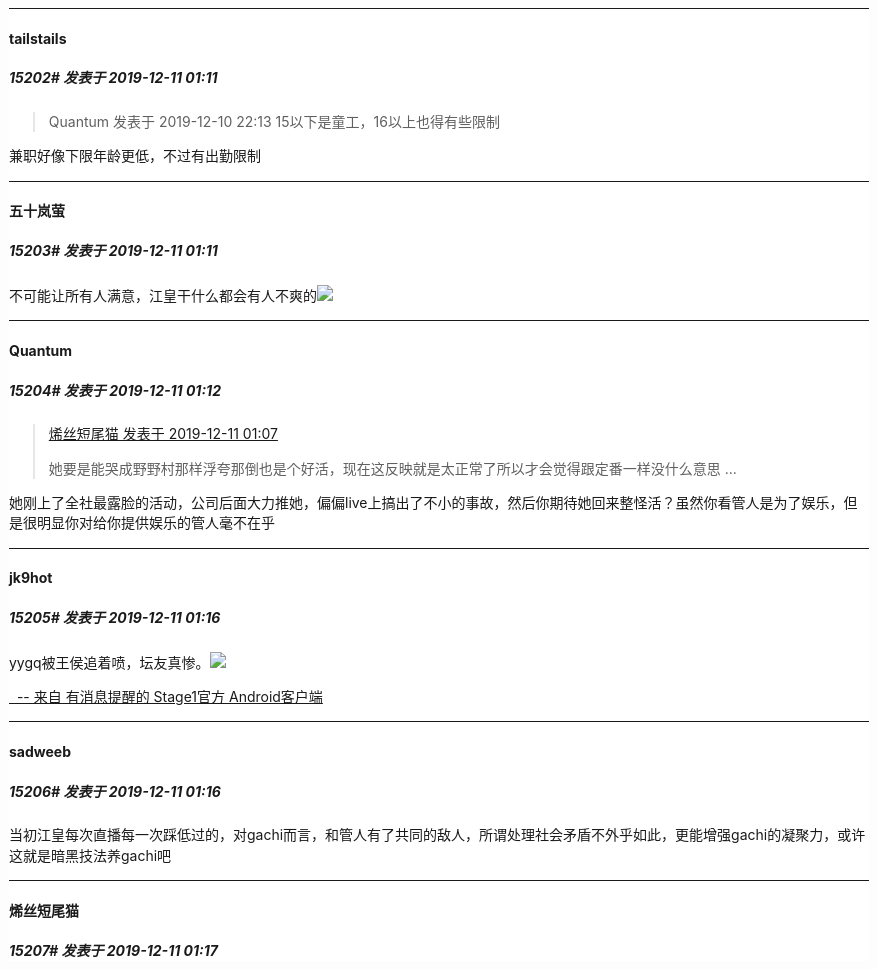 
*****

####  tailstails  
##### 15202#       发表于 2019-12-11 01:11


<blockquote>Quantum 发表于 2019-12-10 22:13
15以下是童工，16以上也得有些限制</blockquote>
兼职好像下限年龄更低，不过有出勤限制


*****

####  五十岚萤  
##### 15203#       发表于 2019-12-11 01:11


不可能让所有人满意，江皇干什么都会有人不爽的<img src="https://static.saraba1st.com/image/smiley/face2017/049.png" referrerpolicy="no-referrer">


*****

####  Quantum  
##### 15204#       发表于 2019-12-11 01:12


<blockquote><a href="httphttps://bbs.saraba1st.com/2b/forum.php?mod=redirect&amp;goto=findpost&amp;pid=45814699&amp;ptid=1857164" target="_blank">烯丝短尾猫 发表于 2019-12-11 01:07</a>

她要是能哭成野野村那样浮夸那倒也是个好活，现在这反映就是太正常了所以才会觉得跟定番一样没什么意思 ...</blockquote>
她刚上了全社最露脸的活动，公司后面大力推她，偏偏live上搞出了不小的事故，然后你期待她回来整怪活？虽然你看管人是为了娱乐，但是很明显你对给你提供娱乐的管人毫不在乎


*****

####  jk9hot  
##### 15205#       发表于 2019-12-11 01:16


yygq被王侯追着喷，坛友真惨。<img src="https://static.saraba1st.com/image/smiley/face2017/046.png" referrerpolicy="no-referrer">

[  -- 来自 有消息提醒的 Stage1官方 Android客户端](https://www.coolapk.com/apk/140634)


*****

####  sadweeb  
##### 15206#       发表于 2019-12-11 01:16


当初江皇每次直播每一次踩低过的，对gachi而言，和管人有了共同的敌人，所谓处理社会矛盾不外乎如此，更能增强gachi的凝聚力，或许这就是暗黑技法养gachi吧


*****

####  烯丝短尾猫  
##### 15207#       发表于 2019-12-11 01:17

